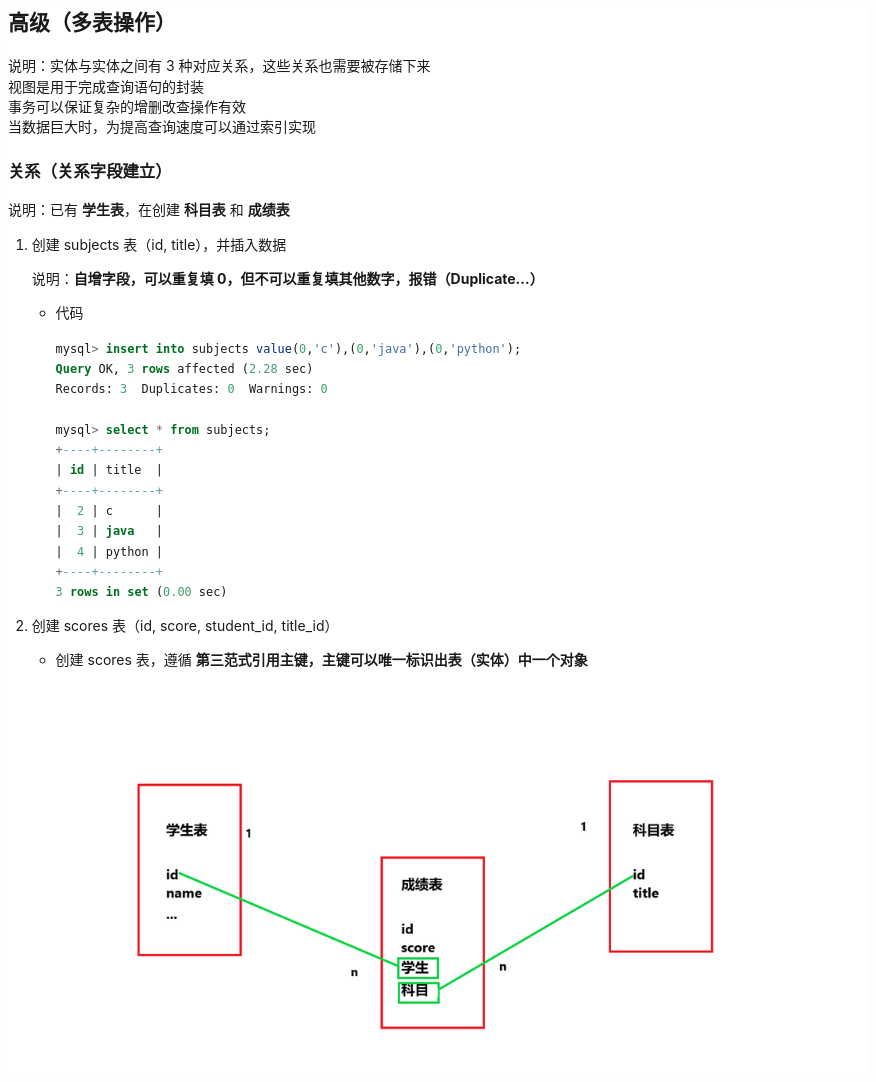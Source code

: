 ## 高级（多表操作）

说明：实体与实体之间有 3 种对应关系，这些关系也需要被存储下来 <br>           视图是用于完成查询语句的封装 <br> 		  事务可以保证复杂的增删改查操作有效 <br> 		  当数据巨大时，为提高查询速度可以通过索引实现

### 关系（关系字段建立）

说明：已有 __学生表__，在创建 __科目表__ 和 __成绩表__

1. 创建 subjects 表（id, title），并插入数据

   说明：__自增字段，可以重复填 0，但不可以重复填其他数字，报错（Duplicate...）__

   - 代码

     ```sql
     mysql> insert into subjects value(0,'c'),(0,'java'),(0,'python');
     Query OK, 3 rows affected (2.28 sec)
     Records: 3  Duplicates: 0  Warnings: 0
     
     mysql> select * from subjects;
     +----+--------+
     | id | title  |
     +----+--------+
     |  2 | c      |
     |  3 | java   |
     |  4 | python |
     +----+--------+
     3 rows in set (0.00 sec)
     ```

2. 创建 scores 表（id, score, student_id, title_id）

   - 创建 scores 表，遵循 __第三范式引用主键，主键可以唯一标识出表（实体）中一个对象__

     ![第三范式引用主键](git_picture/第三范式引用主键.png)
